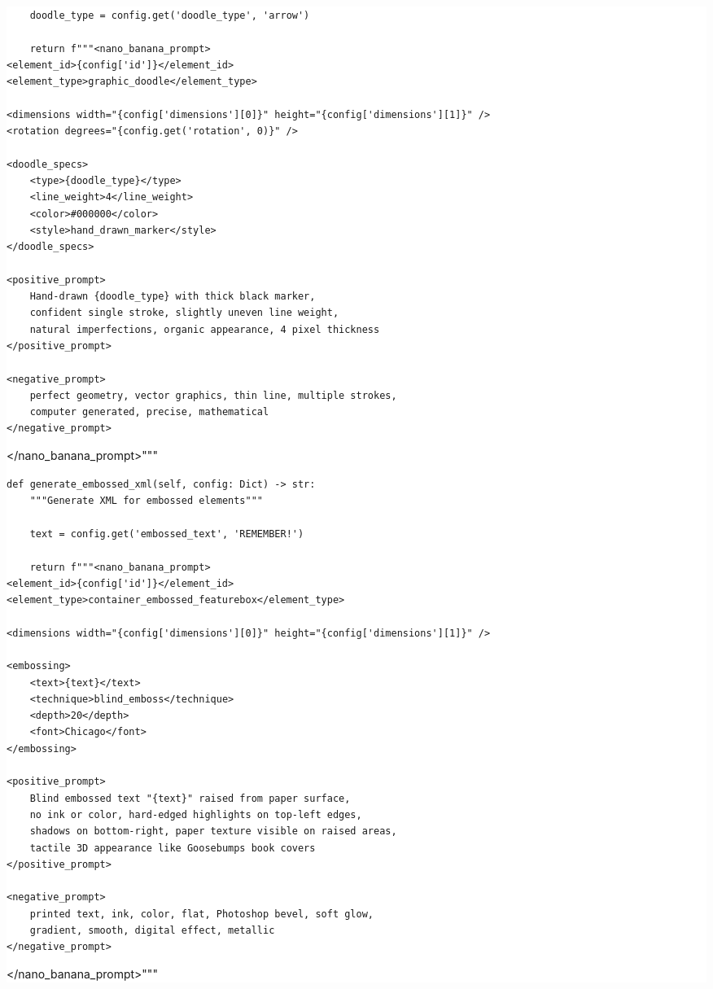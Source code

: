         doodle_type = config.get('doodle_type', 'arrow')
        
        return f"""<nano_banana_prompt>
    <element_id>{config['id']}</element_id>
    <element_type>graphic_doodle</element_type>
    
    <dimensions width="{config['dimensions'][0]}" height="{config['dimensions'][1]}" />
    <rotation degrees="{config.get('rotation', 0)}" />
    
    <doodle_specs>
        <type>{doodle_type}</type>
        <line_weight>4</line_weight>
        <color>#000000</color>
        <style>hand_drawn_marker</style>
    </doodle_specs>
    
    <positive_prompt>
        Hand-drawn {doodle_type} with thick black marker, 
        confident single stroke, slightly uneven line weight, 
        natural imperfections, organic appearance, 4 pixel thickness
    </positive_prompt>
    
    <negative_prompt>
        perfect geometry, vector graphics, thin line, multiple strokes, 
        computer generated, precise, mathematical
    </negative_prompt>
</nano_banana_prompt>"""
    
    def generate_embossed_xml(self, config: Dict) -> str:
        """Generate XML for embossed elements"""
        
        text = config.get('embossed_text', 'REMEMBER!')
        
        return f"""<nano_banana_prompt>
    <element_id>{config['id']}</element_id>
    <element_type>container_embossed_featurebox</element_type>
    
    <dimensions width="{config['dimensions'][0]}" height="{config['dimensions'][1]}" />
    
    <embossing>
        <text>{text}</text>
        <technique>blind_emboss</technique>
        <depth>20</depth>
        <font>Chicago</font>
    </embossing>
    
    <positive_prompt>
        Blind embossed text "{text}" raised from paper surface, 
        no ink or color, hard-edged highlights on top-left edges, 
        shadows on bottom-right, paper texture visible on raised areas, 
        tactile 3D appearance like Goosebumps book covers
    </positive_prompt>
    
    <negative_prompt>
        printed text, ink, color, flat, Photoshop bevel, soft glow, 
        gradient, smooth, digital effect, metallic
    </negative_prompt>
</nano_banana_prompt>"""
    